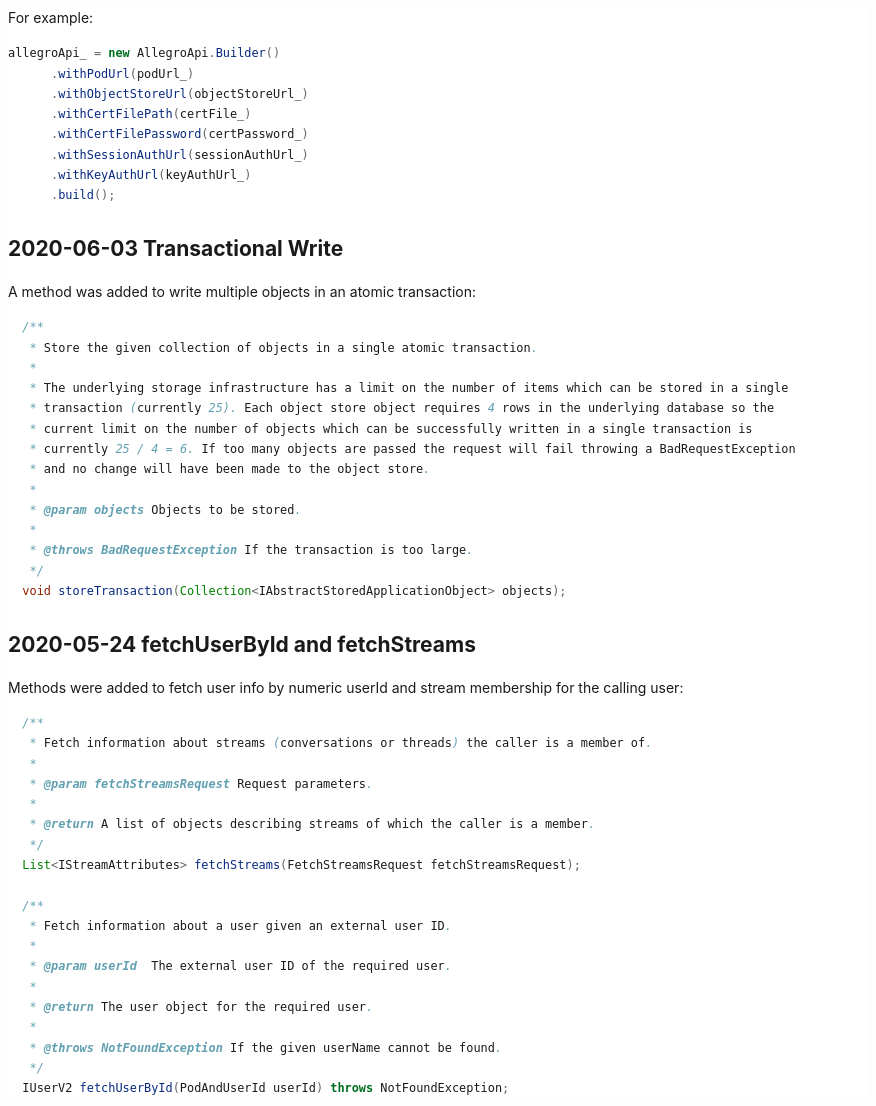 For example:

```java
allegroApi_ = new AllegroApi.Builder()
      .withPodUrl(podUrl_)
      .withObjectStoreUrl(objectStoreUrl_)
      .withCertFilePath(certFile_)
      .withCertFilePassword(certPassword_)
      .withSessionAuthUrl(sessionAuthUrl_)
      .withKeyAuthUrl(keyAuthUrl_)
      .build();
```


## 2020-06-03 Transactional Write
A method was added to write multiple objects in an atomic transaction:

```java
  /**
   * Store the given collection of objects in a single atomic transaction.
   * 
   * The underlying storage infrastructure has a limit on the number of items which can be stored in a single
   * transaction (currently 25). Each object store object requires 4 rows in the underlying database so the
   * current limit on the number of objects which can be successfully written in a single transaction is 
   * currently 25 / 4 = 6. If too many objects are passed the request will fail throwing a BadRequestException
   * and no change will have been made to the object store.
   * 
   * @param objects Objects to be stored.
   * 
   * @throws BadRequestException If the transaction is too large.
   */
  void storeTransaction(Collection<IAbstractStoredApplicationObject> objects);
```

## 2020-05-24 fetchUserById and fetchStreams
Methods were added to fetch user info by numeric userId and stream membership for the calling user:

```java
  /**
   * Fetch information about streams (conversations or threads) the caller is a member of.
   * 
   * @param fetchStreamsRequest Request parameters.
   * 
   * @return A list of objects describing streams of which the caller is a member.
   */
  List<IStreamAttributes> fetchStreams(FetchStreamsRequest fetchStreamsRequest);

  /**
   * Fetch information about a user given an external user ID.
   * 
   * @param userId  The external user ID of the required user.
   * 
   * @return The user object for the required user.
   * 
   * @throws NotFoundException If the given userName cannot be found.
   */
  IUserV2 fetchUserById(PodAndUserId userId) throws NotFoundException;
```
 